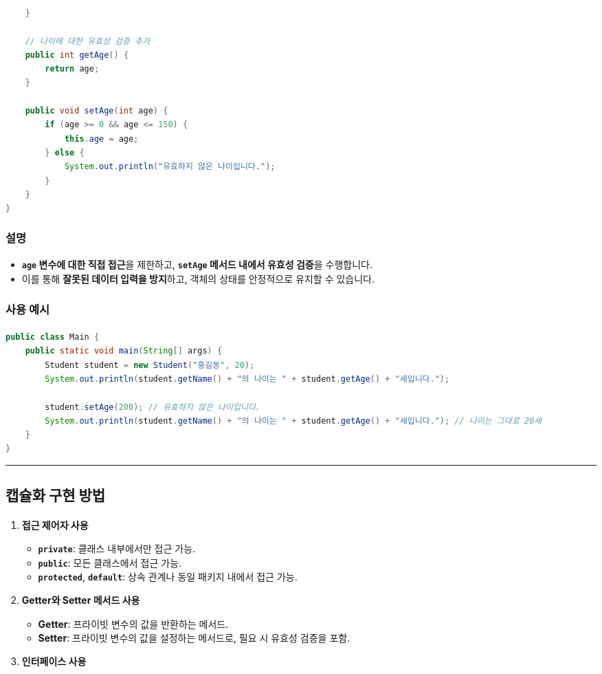 ```java
    }

    // 나이에 대한 유효성 검증 추가
    public int getAge() {
        return age;
    }

    public void setAge(int age) {
        if (age >= 0 && age <= 150) {
            this.age = age;
        } else {
            System.out.println("유효하지 않은 나이입니다.");
        }
    }
}
```

### **설명**

- **`age` 변수에 대한 직접 접근**을 제한하고, **`setAge` 메서드 내에서 유효성 검증**을 수행합니다.
- 이를 통해 **잘못된 데이터 입력을 방지**하고, 객체의 상태를 안정적으로 유지할 수 있습니다.

### **사용 예시**

```java
public class Main {
    public static void main(String[] args) {
        Student student = new Student("홍길동", 20);
        System.out.println(student.getName() + "의 나이는 " + student.getAge() + "세입니다.");

        student.setAge(200); // 유효하지 않은 나이입니다.
        System.out.println(student.getName() + "의 나이는 " + student.getAge() + "세입니다."); // 나이는 그대로 20세
    }
}
```

---

## **캡슐화 구현 방법**

1. **접근 제어자 사용**

   - **`private`**: 클래스 내부에서만 접근 가능.
   - **`public`**: 모든 클래스에서 접근 가능.
   - **`protected`**, **`default`**: 상속 관계나 동일 패키지 내에서 접근 가능.

2. **Getter와 Setter 메서드 사용**

   - **Getter**: 프라이빗 변수의 값을 반환하는 메서드.
   - **Setter**: 프라이빗 변수의 값을 설정하는 메서드로, 필요 시 유효성 검증을 포함.

3. **인터페이스 사용**
